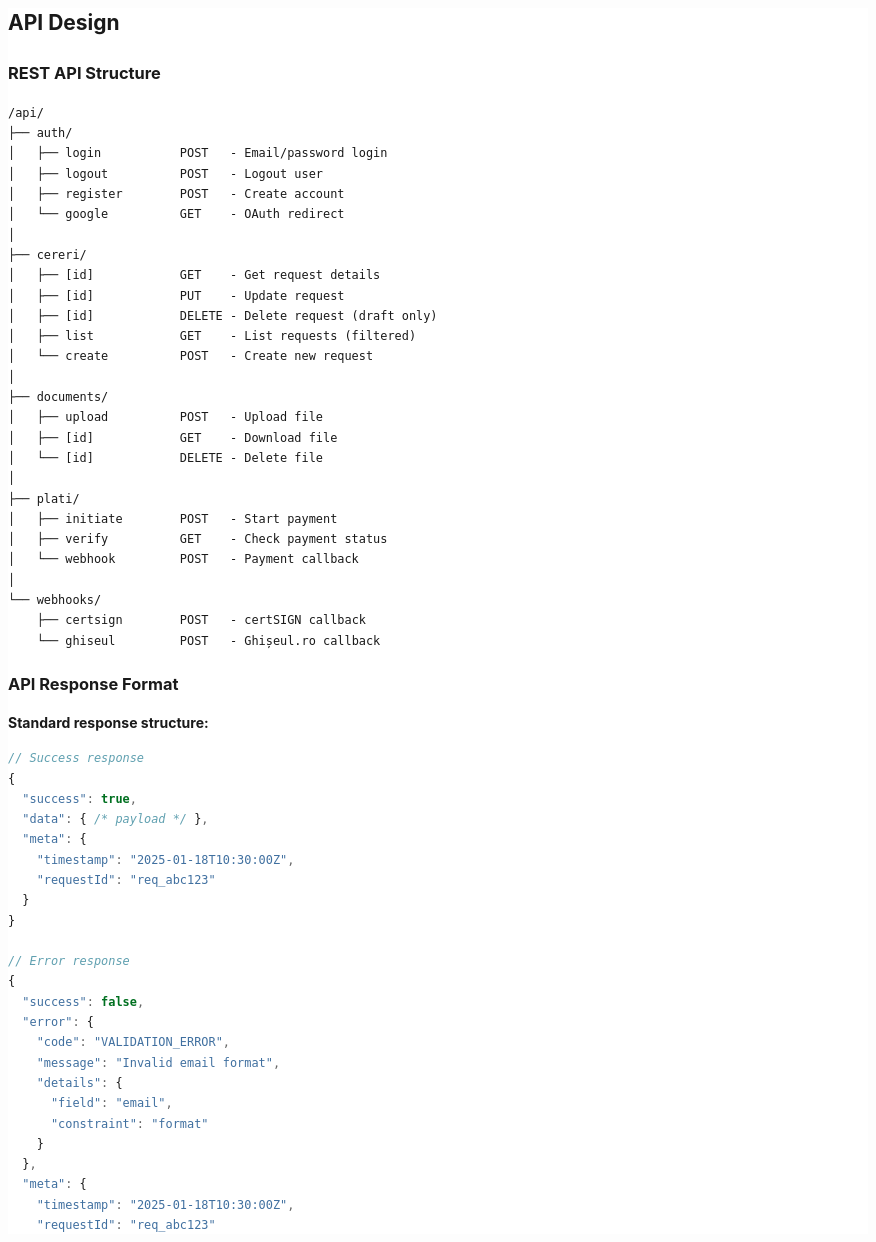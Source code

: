 
## API Design

### REST API Structure

```
/api/
├── auth/
│   ├── login           POST   - Email/password login
│   ├── logout          POST   - Logout user
│   ├── register        POST   - Create account
│   └── google          GET    - OAuth redirect
│
├── cereri/
│   ├── [id]            GET    - Get request details
│   ├── [id]            PUT    - Update request
│   ├── [id]            DELETE - Delete request (draft only)
│   ├── list            GET    - List requests (filtered)
│   └── create          POST   - Create new request
│
├── documents/
│   ├── upload          POST   - Upload file
│   ├── [id]            GET    - Download file
│   └── [id]            DELETE - Delete file
│
├── plati/
│   ├── initiate        POST   - Start payment
│   ├── verify          GET    - Check payment status
│   └── webhook         POST   - Payment callback
│
└── webhooks/
    ├── certsign        POST   - certSIGN callback
    └── ghiseul         POST   - Ghișeul.ro callback
```

### API Response Format

**Standard response structure:**

```typescript
// Success response
{
  "success": true,
  "data": { /* payload */ },
  "meta": {
    "timestamp": "2025-01-18T10:30:00Z",
    "requestId": "req_abc123"
  }
}

// Error response
{
  "success": false,
  "error": {
    "code": "VALIDATION_ERROR",
    "message": "Invalid email format",
    "details": {
      "field": "email",
      "constraint": "format"
    }
  },
  "meta": {
    "timestamp": "2025-01-18T10:30:00Z",
    "requestId": "req_abc123"
```
